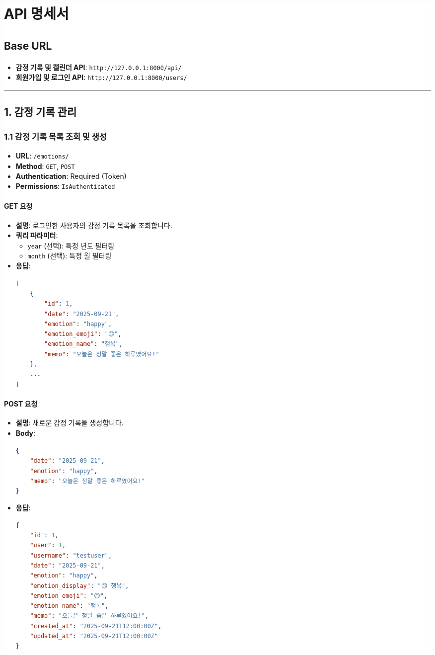 # API 명세서

## **Base URL**
- **감정 기록 및 캘린더 API**: `http://127.0.0.1:8000/api/`
- **회원가입 및 로그인 API**: `http://127.0.0.1:8000/users/`

---

## **1. 감정 기록 관리**

### **1.1 감정 기록 목록 조회 및 생성**
- **URL**: `/emotions/`
- **Method**: `GET`, `POST`
- **Authentication**: Required (Token)
- **Permissions**: `IsAuthenticated`

#### **GET 요청**
- **설명**: 로그인한 사용자의 감정 기록 목록을 조회합니다.
- **쿼리 파라미터**:
  - `year` (선택): 특정 년도 필터링
  - `month` (선택): 특정 월 필터링
- **응답**:
  ```json
  [
      {
          "id": 1,
          "date": "2025-09-21",
          "emotion": "happy",
          "emotion_emoji": "😊",
          "emotion_name": "행복",
          "memo": "오늘은 정말 좋은 하루였어요!"
      },
      ...
  ]
  ```

#### **POST 요청**
- **설명**: 새로운 감정 기록을 생성합니다.
- **Body**:
  ```json
  {
      "date": "2025-09-21",
      "emotion": "happy",
      "memo": "오늘은 정말 좋은 하루였어요!"
  }
  ```
- **응답**:
  ```json
  {
      "id": 1,
      "user": 1,
      "username": "testuser",
      "date": "2025-09-21",
      "emotion": "happy",
      "emotion_display": "😊 행복",
      "emotion_emoji": "😊",
      "emotion_name": "행복",
      "memo": "오늘은 정말 좋은 하루였어요!",
      "created_at": "2025-09-21T12:00:00Z",
      "updated_at": "2025-09-21T12:00:00Z"
  }
  ```
